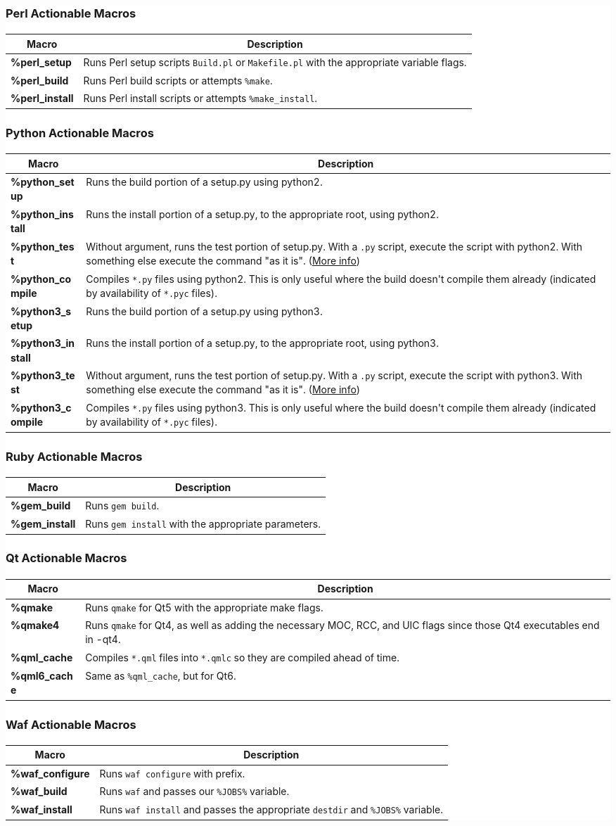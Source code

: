 ### Perl Actionable Macros

| Macro             | Description                                                                              |
| ----------------- | ---------------------------------------------------------------------------------------- |
| **%perl_setup**   | Runs Perl setup scripts `Build.pl` or `Makefile.pl` with the appropriate variable flags. |
| **%perl_build**   | Runs Perl build scripts or attempts `%make`.                                             |
| **%perl_install** | Runs Perl install scripts or attempts `%make_install`.                                   |

### Python Actionable Macros

| Macro                | Description                                                                                                                                                                                                           |
| -------------------- | --------------------------------------------------------------------------------------------------------------------------------------------------------------------------------------------------------------------- |
| **%python_setup**    | Runs the build portion of a setup.py using python2.                                                                                                                                                                   |
| **%python_install**  | Runs the install portion of a setup.py, to the appropriate root, using python2.                                                                                                                                       |
| **%python_test**     | Without argument, runs the test portion of setup.py. With a `.py` script, execute the script with python2. With something else execute the command "as it is". ([More info](https://github.com/getsolus/ypkg/pull/1)) |
| **%python_compile**  | Compiles `*.py` files using python2. This is only useful where the build doesn't compile them already (indicated by availability of `*.pyc` files).                                                                   |
| **%python3_setup**   | Runs the build portion of a setup.py using python3.                                                                                                                                                                   |
| **%python3_install** | Runs the install portion of a setup.py, to the appropriate root, using python3.                                                                                                                                       |
| **%python3_test**    | Without argument, runs the test portion of setup.py. With a `.py` script, execute the script with python3. With something else execute the command "as it is". ([More info](https://github.com/getsolus/ypkg/pull/1)) |
| **%python3_compile** | Compiles `*.py` files using python3. This is only useful where the build doesn't compile them already (indicated by availability of `*.pyc` files).                                                                   |

### Ruby Actionable Macros

| Macro            | Description                                         |
| ---------------- | --------------------------------------------------- |
| **%gem_build**   | Runs `gem build`.                                   |
| **%gem_install** | Runs `gem install` with the appropriate parameters. |

### Qt Actionable Macros

| Macro           | Description                                                                                                            |
| --------------- | ---------------------------------------------------------------------------------------------------------------------- |
| **%qmake**      | Runs `qmake` for Qt5 with the appropriate make flags.                                                                  |
| **%qmake4**     | Runs `qmake` for Qt4, as well as adding the necessary MOC, RCC, and UIC flags since those Qt4 executables end in -qt4. |
| **%qml_cache**  | Compiles `*.qml` files into `*.qmlc` so they are compiled ahead of time.                                               |
| **%qml6_cache** | Same as `%qml_cache`, but for Qt6.                                                                                     |

### Waf Actionable Macros

| Macro              | Description                                                                    |
| ------------------ | ------------------------------------------------------------------------------ |
| **%waf_configure** | Runs `waf configure` with prefix.                                              |
| **%waf_build**     | Runs `waf` and passes our `%JOBS%` variable.                                   |
| **%waf_install**   | Runs `waf install` and passes the appropriate `destdir` and `%JOBS%` variable. |
